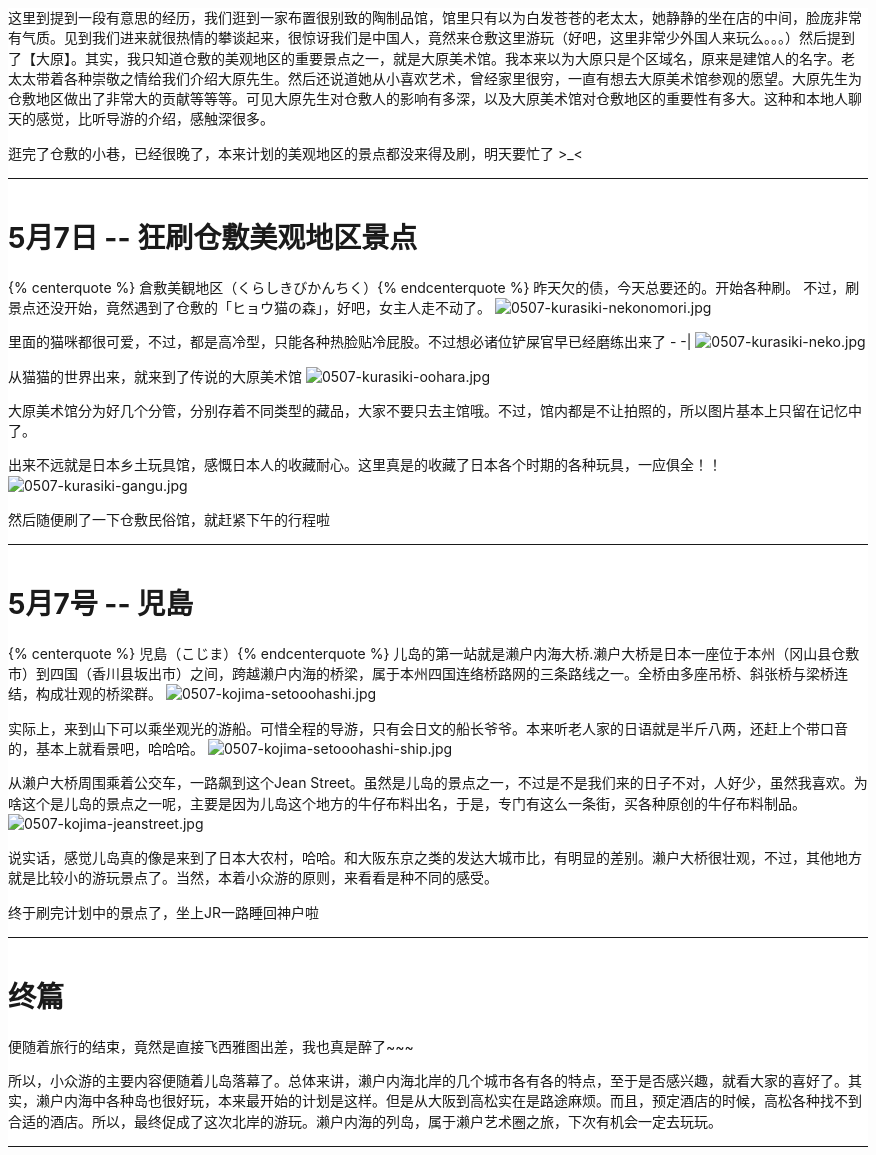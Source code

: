 
这里到提到一段有意思的经历，我们逛到一家布置很别致的陶制品馆，馆里只有以为白发苍苍的老太太，她静静的坐在店的中间，脸庞非常有气质。见到我们进来就很热情的攀谈起来，很惊讶我们是中国人，竟然来仓敷这里游玩（好吧，这里非常少外国人来玩么。。。）然后提到了【大原】。其实，我只知道仓敷的美观地区的重要景点之一，就是大原美术馆。我本来以为大原只是个区域名，原来是建馆人的名字。老太太带着各种崇敬之情给我们介绍大原先生。然后还说道她从小喜欢艺术，曾经家里很穷，一直有想去大原美术馆参观的愿望。大原先生为仓敷地区做出了非常大的贡献等等等。可见大原先生对仓敷人的影响有多深，以及大原美术馆对仓敷地区的重要性有多大。这种和本地人聊天的感觉，比听导游的介绍，感触深很多。

逛完了仓敷的小巷，已经很晚了，本来计划的美观地区的景点都没来得及刷，明天要忙了 >_<


---

# 5月7日 -- 狂刷仓敷美观地区景点
{% centerquote %} 倉敷美観地区（くらしきびかんちく）{% endcenterquote %}
昨天欠的债，今天总要还的。开始各种刷。
不过，刷景点还没开始，竟然遇到了仓敷的「ヒョウ猫の森」，好吧，女主人走不动了。
![0507-kurasiki-nekonomori.jpg](https://winterttrgithubio.blob.core.windows.net/images/2016-07-09-travel-japan-setonaikai-north/0507-kurasiki-nekonomori.jpg)

里面的猫咪都很可爱，不过，都是高冷型，只能各种热脸贴冷屁股。不过想必诸位铲屎官早已经磨练出来了 - -|
![0507-kurasiki-neko.jpg](https://winterttrgithubio.blob.core.windows.net/images/2016-07-09-travel-japan-setonaikai-north/0507-kurasiki-neko.jpg)

从猫猫的世界出来，就来到了传说的大原美术馆
![0507-kurasiki-oohara.jpg](https://winterttrgithubio.blob.core.windows.net/images/2016-07-09-travel-japan-setonaikai-north/0507-kurasiki-oohara.jpg)


大原美术馆分为好几个分管，分别存着不同类型的藏品，大家不要只去主馆哦。不过，馆内都是不让拍照的，所以图片基本上只留在记忆中了。


出来不远就是日本乡土玩具馆，感慨日本人的收藏耐心。这里真是的收藏了日本各个时期的各种玩具，一应俱全！！
![0507-kurasiki-gangu.jpg](https://winterttrgithubio.blob.core.windows.net/images/2016-07-09-travel-japan-setonaikai-north/0507-kurasiki-gangu.jpg)


然后随便刷了一下仓敷民俗馆，就赶紧下午的行程啦

---
# 5月7号 -- 児島
{% centerquote %} 児島（こじま）{% endcenterquote %}
儿岛的第一站就是濑户内海大桥.濑户大桥是日本一座位于本州（冈山县仓敷市）到四国（香川县坂出市）之间，跨越濑户内海的桥梁，属于本州四国连络桥路网的三条路线之一。全桥由多座吊桥、斜张桥与梁桥连结，构成壮观的桥梁群。
![0507-kojima-setooohashi.jpg](https://winterttrgithubio.blob.core.windows.net/images/2016-07-09-travel-japan-setonaikai-north/0507-kojima-setooohashi.jpg)


实际上，来到山下可以乘坐观光的游船。可惜全程的导游，只有会日文的船长爷爷。本来听老人家的日语就是半斤八两，还赶上个带口音的，基本上就看景吧，哈哈哈。
![0507-kojima-setooohashi-ship.jpg](https://winterttrgithubio.blob.core.windows.net/images/2016-07-09-travel-japan-setonaikai-north/0507-kojima-setooohashi-ship.jpg)



从濑户大桥周围乘着公交车，一路飙到这个Jean Street。虽然是儿岛的景点之一，不过是不是我们来的日子不对，人好少，虽然我喜欢。为啥这个是儿岛的景点之一呢，主要是因为儿岛这个地方的牛仔布料出名，于是，专门有这么一条街，买各种原创的牛仔布料制品。
![0507-kojima-jeanstreet.jpg](https://winterttrgithubio.blob.core.windows.net/images/2016-07-09-travel-japan-setonaikai-north/0507-kojima-jeanstreet.jpg)


说实话，感觉儿岛真的像是来到了日本大农村，哈哈。和大阪东京之类的发达大城市比，有明显的差别。濑户大桥很壮观，不过，其他地方就是比较小的游玩景点了。当然，本着小众游的原则，来看看是种不同的感受。

终于刷完计划中的景点了，坐上JR一路睡回神户啦


---
# 终篇
便随着旅行的结束，竟然是直接飞西雅图出差，我也真是醉了~~~

所以，小众游的主要内容便随着儿岛落幕了。总体来讲，濑户内海北岸的几个城市各有各的特点，至于是否感兴趣，就看大家的喜好了。其实，濑户内海中各种岛也很好玩，本来最开始的计划是这样。但是从大阪到高松实在是路途麻烦。而且，预定酒店的时候，高松各种找不到合适的酒店。所以，最终促成了这次北岸的游玩。濑户内海的列岛，属于濑户艺术圈之旅，下次有机会一定去玩玩。




---

